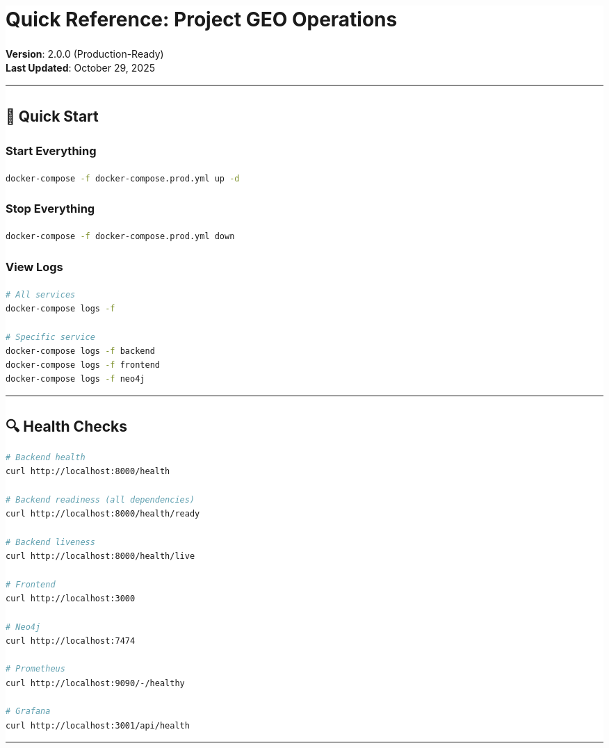 # Quick Reference: Project GEO Operations

**Version**: 2.0.0 (Production-Ready)  
**Last Updated**: October 29, 2025

---

## 🚀 Quick Start

### Start Everything
```bash
docker-compose -f docker-compose.prod.yml up -d
```

### Stop Everything
```bash
docker-compose -f docker-compose.prod.yml down
```

### View Logs
```bash
# All services
docker-compose logs -f

# Specific service
docker-compose logs -f backend
docker-compose logs -f frontend
docker-compose logs -f neo4j
```

---

## 🔍 Health Checks

```bash
# Backend health
curl http://localhost:8000/health

# Backend readiness (all dependencies)
curl http://localhost:8000/health/ready

# Backend liveness
curl http://localhost:8000/health/live

# Frontend
curl http://localhost:3000

# Neo4j
curl http://localhost:7474

# Prometheus
curl http://localhost:9090/-/healthy

# Grafana
curl http://localhost:3001/api/health
```

---